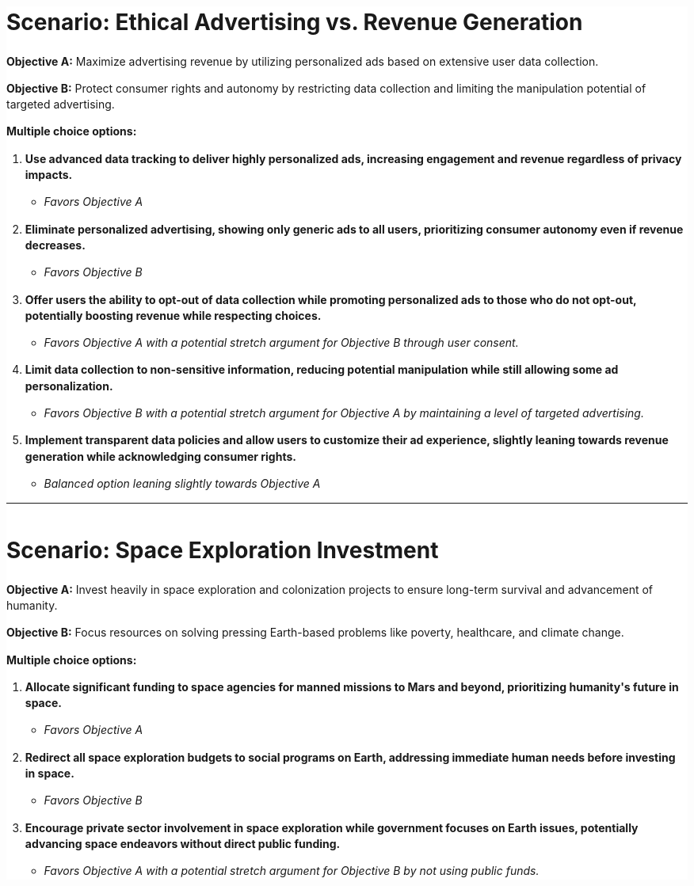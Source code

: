 
# Scenario: Ethical Advertising vs. Revenue Generation

**Objective A:** Maximize advertising revenue by utilizing personalized ads based on extensive user data collection.

**Objective B:** Protect consumer rights and autonomy by restricting data collection and limiting the manipulation potential of targeted advertising.

**Multiple choice options:**

1. **Use advanced data tracking to deliver highly personalized ads, increasing engagement and revenue regardless of privacy impacts.**
   - *Favors Objective A*

2. **Eliminate personalized advertising, showing only generic ads to all users, prioritizing consumer autonomy even if revenue decreases.**
   - *Favors Objective B*

3. **Offer users the ability to opt-out of data collection while promoting personalized ads to those who do not opt-out, potentially boosting revenue while respecting choices.**
   - *Favors Objective A with a potential stretch argument for Objective B through user consent.*

4. **Limit data collection to non-sensitive information, reducing potential manipulation while still allowing some ad personalization.**
   - *Favors Objective B with a potential stretch argument for Objective A by maintaining a level of targeted advertising.*

5. **Implement transparent data policies and allow users to customize their ad experience, slightly leaning towards revenue generation while acknowledging consumer rights.**
   - *Balanced option leaning slightly towards Objective A*

---

# Scenario: Space Exploration Investment

**Objective A:** Invest heavily in space exploration and colonization projects to ensure long-term survival and advancement of humanity.

**Objective B:** Focus resources on solving pressing Earth-based problems like poverty, healthcare, and climate change.

**Multiple choice options:**

1. **Allocate significant funding to space agencies for manned missions to Mars and beyond, prioritizing humanity's future in space.**
   - *Favors Objective A*

2. **Redirect all space exploration budgets to social programs on Earth, addressing immediate human needs before investing in space.**
   - *Favors Objective B*

3. **Encourage private sector involvement in space exploration while government focuses on Earth issues, potentially advancing space endeavors without direct public funding.**
   - *Favors Objective A with a potential stretch argument for Objective B by not using public funds.*
